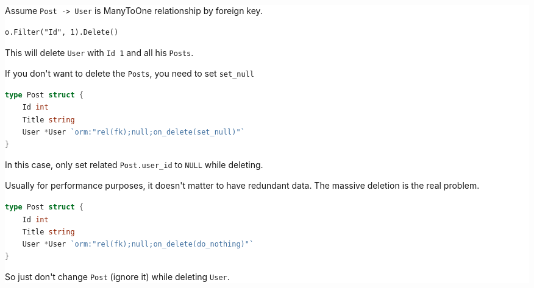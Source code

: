 Assume `Post -> User` is ManyToOne relationship by foreign key.

```
o.Filter("Id", 1).Delete()
```

This will delete `User` with `Id 1` and all his `Posts`.

If you don't want to delete the `Posts`, you need to set `set_null`

```go
type Post struct {
    Id int
    Title string
    User *User `orm:"rel(fk);null;on_delete(set_null)"`
}
```

In this case, only set related `Post.user_id` to `NULL` while deleting.

Usually for performance purposes, it doesn't matter to have redundant data. The massive deletion is the real problem.

```go
type Post struct {
    Id int
    Title string
    User *User `orm:"rel(fk);null;on_delete(do_nothing)"`
}
```

So just don't change `Post` (ignore it) while deleting `User`.
